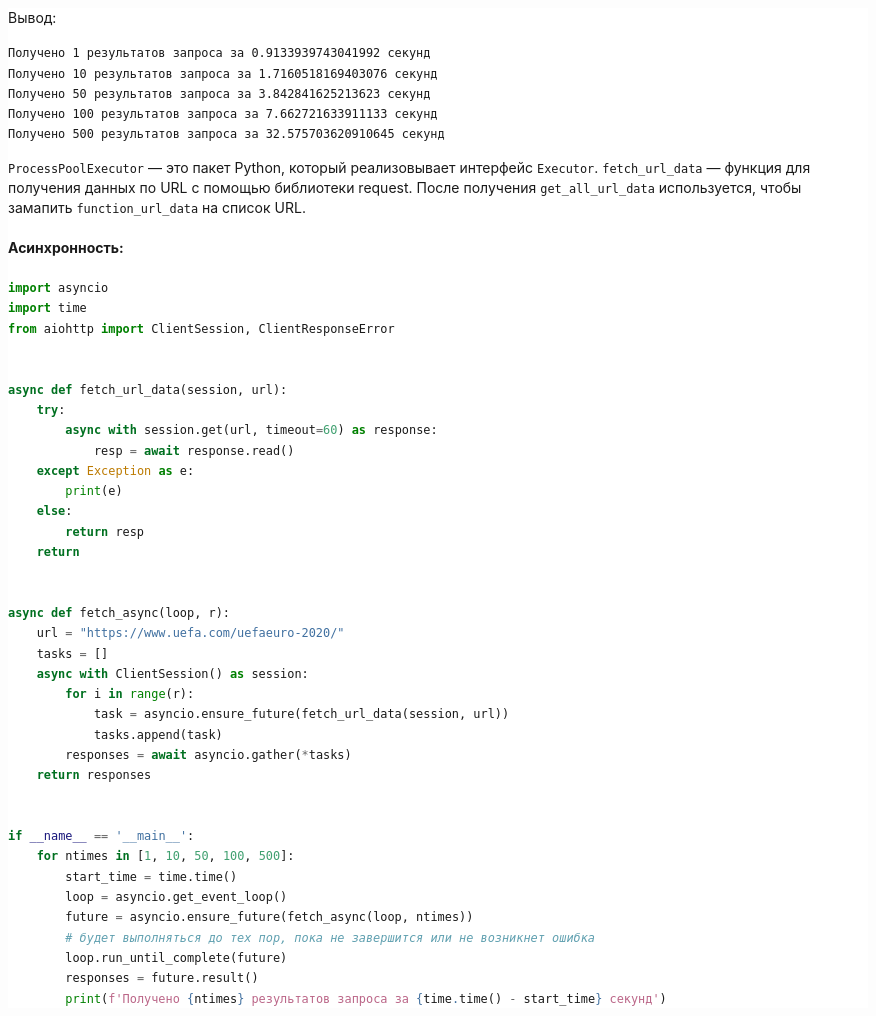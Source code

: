Вывод:

```
Получено 1 результатов запроса за 0.9133939743041992 секунд
Получено 10 результатов запроса за 1.7160518169403076 секунд
Получено 50 результатов запроса за 3.842841625213623 секунд
Получено 100 результатов запроса за 7.662721633911133 секунд
Получено 500 результатов запроса за 32.575703620910645 секунд
```

`ProcessPoolExecutor` — это пакет Python, который реализовывает интерфейс `Executor`. `fetch_url_data` — функция для получения данных по URL с помощью библиотеки request. После получения `get_all_url_data` используется, чтобы замапить `function_url_data` на список URL.

#### Асинхронность:
```python
import asyncio
import time
from aiohttp import ClientSession, ClientResponseError


async def fetch_url_data(session, url):
    try:
        async with session.get(url, timeout=60) as response:
            resp = await response.read()
    except Exception as e:
        print(e)
    else:
        return resp
    return


async def fetch_async(loop, r):
    url = "https://www.uefa.com/uefaeuro-2020/"
    tasks = []
    async with ClientSession() as session:
        for i in range(r):
            task = asyncio.ensure_future(fetch_url_data(session, url))
            tasks.append(task)
        responses = await asyncio.gather(*tasks)
    return responses


if __name__ == '__main__':
    for ntimes in [1, 10, 50, 100, 500]:
        start_time = time.time()
        loop = asyncio.get_event_loop()
        future = asyncio.ensure_future(fetch_async(loop, ntimes))
        # будет выполняться до тех пор, пока не завершится или не возникнет ошибка
        loop.run_until_complete(future)
        responses = future.result()
        print(f'Получено {ntimes} результатов запроса за {time.time() - start_time} секунд')
```
